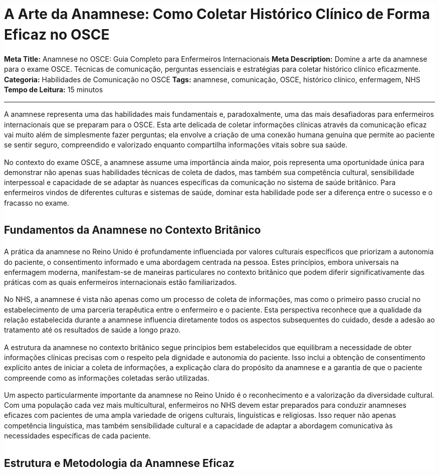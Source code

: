 # A Arte da Anamnese: Como Coletar Histórico Clínico de Forma Eficaz no OSCE

**Meta Title:** Anamnese no OSCE: Guia Completo para Enfermeiros Internacionais
**Meta Description:** Domine a arte da anamnese para o exame OSCE. Técnicas de comunicação, perguntas essenciais e estratégias para coletar histórico clínico eficazmente.
**Categoria:** Habilidades de Comunicação no OSCE
**Tags:** anamnese, comunicação, OSCE, histórico clínico, enfermagem, NHS
**Tempo de Leitura:** 15 minutos

---

A anamnese representa uma das habilidades mais fundamentais e, paradoxalmente, uma das mais desafiadoras para enfermeiros internacionais que se preparam para o OSCE. Esta arte delicada de coletar informações clínicas através da comunicação eficaz vai muito além de simplesmente fazer perguntas; ela envolve a criação de uma conexão humana genuína que permite ao paciente se sentir seguro, compreendido e valorizado enquanto compartilha informações vitais sobre sua saúde.

No contexto do exame OSCE, a anamnese assume uma importância ainda maior, pois representa uma oportunidade única para demonstrar não apenas suas habilidades técnicas de coleta de dados, mas também sua competência cultural, sensibilidade interpessoal e capacidade de se adaptar às nuances específicas da comunicação no sistema de saúde britânico. Para enfermeiros vindos de diferentes culturas e sistemas de saúde, dominar esta habilidade pode ser a diferença entre o sucesso e o fracasso no exame.

## Fundamentos da Anamnese no Contexto Britânico

A prática da anamnese no Reino Unido é profundamente influenciada por valores culturais específicos que priorizam a autonomia do paciente, o consentimento informado e uma abordagem centrada na pessoa. Estes princípios, embora universais na enfermagem moderna, manifestam-se de maneiras particulares no contexto britânico que podem diferir significativamente das práticas com as quais enfermeiros internacionais estão familiarizados.

No NHS, a anamnese é vista não apenas como um processo de coleta de informações, mas como o primeiro passo crucial no estabelecimento de uma parceria terapêutica entre o enfermeiro e o paciente. Esta perspectiva reconhece que a qualidade da relação estabelecida durante a anamnese influencia diretamente todos os aspectos subsequentes do cuidado, desde a adesão ao tratamento até os resultados de saúde a longo prazo.

A estrutura da anamnese no contexto britânico segue princípios bem estabelecidos que equilibram a necessidade de obter informações clínicas precisas com o respeito pela dignidade e autonomia do paciente. Isso inclui a obtenção de consentimento explícito antes de iniciar a coleta de informações, a explicação clara do propósito da anamnese e a garantia de que o paciente compreende como as informações coletadas serão utilizadas.

Um aspecto particularmente importante da anamnese no Reino Unido é o reconhecimento e a valorização da diversidade cultural. Com uma população cada vez mais multicultural, enfermeiros no NHS devem estar preparados para conduzir anamneses eficazes com pacientes de uma ampla variedade de origens culturais, linguísticas e religiosas. Isso requer não apenas competência linguística, mas também sensibilidade cultural e a capacidade de adaptar a abordagem comunicativa às necessidades específicas de cada paciente.

## Estrutura e Metodologia da Anamnese Eficaz
